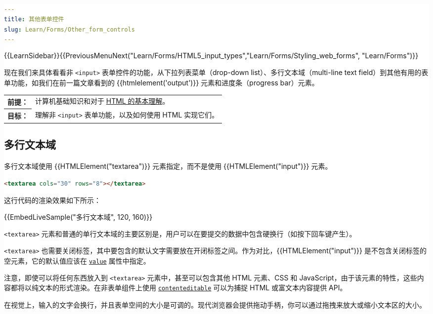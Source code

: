 ```yaml
---
title: 其他表单控件
slug: Learn/Forms/Other_form_controls
---
```


{{LearnSidebar}}{{PreviousMenuNext("Learn/Forms/HTML5_input_types","Learn/Forms/Styling_web_forms", "Learn/Forms")}}

现在我们来具体看看非 `<input>` 表单控件的功能，从下拉列表菜单（drop-down list）、多行文本域（multi-line text field）到其他有用的表单功能，如我们在前一篇文章看到的 {{htmlelement('output')}} 元素和进度条（progress bar）元素。

<table>
  <tbody>
    <tr>
      <th scope="row">前提：</th>
      <td>
        计算机基础知识和对于
        <a href="/zh-CN/docs/Learn/HTML/Introduction_to_HTML"
          >HTML 的基本理解</a
        >。
      </td>
    </tr>
    <tr>
      <th scope="row">目标：</th>
      <td>
        理解非 <code>&#x3C;input></code> 表单功能，以及如何使用 HTML 实现它们。
      </td>
    </tr>
  </tbody>
</table>

## 多行文本域

多行文本域使用 {{HTMLElement("textarea")}} 元素指定，而不是使用 {{HTMLElement("input")}} 元素。

```html
<textarea cols="30" rows="8"></textarea>
```

这行代码的渲染效果如下所示：

{{EmbedLiveSample("多行文本域", 120, 160)}}

`<textarea>` 元素和普通的单行文本域的主要区别是，用户可以在要提交的数据中包含硬换行（如按下回车键产生）。

`<textarea>` 也需要关闭标签，其中要包含的默认文字需要放在开闭标签之间。作为对比，{{HTMLElement("input")}} 是不包含关闭标签的空元素，它的默认值应该在 [`value`](/zh-CN/docs/Web/HTML/Element/input#value) 属性中指定。

注意，即使可以将任何东西放入到 `<textarea>` 元素中，甚至可以包含其他 HTML 元素、CSS 和 JavaScript，由于该元素的特性，这些内容都将以纯文本的形式渲染。在非表单组件上使用 [`contenteditable`](/zh-CN/docs/Web/HTML/Global_attributes/contenteditable) 可以为捕捉 HTML 或富文本内容提供 API。

在视觉上，输入的文字会换行，并且表单空间的大小是可调的。现代浏览器会提供拖动手柄，你可以通过拖拽来放大或缩小文本区的大小。
